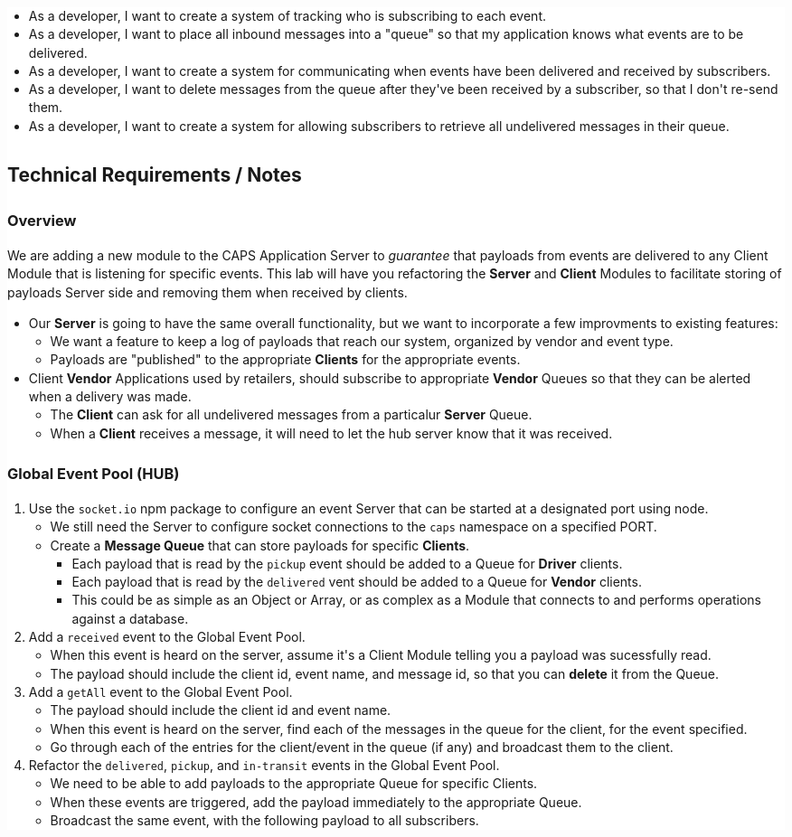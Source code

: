 - As a developer, I want to create a system of tracking who is subscribing to each event.
- As a developer, I want to place all inbound messages into a "queue" so that my application knows what events are to be delivered.
- As a developer, I want to create a system for communicating when events have been delivered and received by subscribers.
- As a developer, I want to delete messages from the queue after they've been received by a subscriber, so that I don't re-send them.
- As a developer, I want to create a system for allowing subscribers to retrieve all undelivered messages in their queue.

## Technical Requirements / Notes

### Overview

We are adding a new module to the CAPS Application Server to *guarantee* that payloads from events are delivered to any Client Module that is listening for specific events.  This lab will have you refactoring the **Server** and **Client** Modules to facilitate storing of payloads Server side and removing them when received by clients.

- Our **Server** is going to have the same overall functionality, but we want to incorporate a few improvments to existing features:
  - We want a feature to keep a log of payloads that reach our system, organized by vendor and event type.
  - Payloads are "published" to the appropriate **Clients** for the appropriate events.
- Client **Vendor** Applications used by retailers, should subscribe to appropriate **Vendor** Queues so that they can be alerted when a delivery was made.
  - The **Client** can ask for all undelivered messages from a particalur **Server** Queue.
  - When a **Client** receives a message, it will need to let the hub server know that it was received.

### Global Event Pool (HUB)

1. Use the `socket.io` npm package to configure an event Server that can be started at a designated port using node.
    - We still need the Server to configure socket connections to the `caps` namespace on a specified PORT.
    - Create a **Message Queue** that can store payloads for specific **Clients**.
      - Each payload that is read by the `pickup` event should be added to a Queue for **Driver** clients.
      - Each payload that is read by the `delivered` vent should be added to a Queue for **Vendor** clients.
      - This could be as simple as an Object or Array, or as complex as a Module that connects to and performs operations against a database.
1. Add a `received` event to the Global Event Pool.
   - When this event is heard on the server, assume it's a Client Module telling you a payload was sucessfully read.
   - The payload should include the client id, event name, and message id, so that you can **delete** it from the Queue.
1. Add a `getAll` event to the Global Event Pool.
   - The payload should include the client id and event name.
   - When this event is heard on the server, find each of the messages in the queue for the client, for the event specified.
   - Go through each of the entries for the client/event in the queue (if any) and broadcast them to the client.
1. Refactor the `delivered`, `pickup`, and `in-transit` events in the Global Event Pool.
   - We need to be able to add payloads to the appropriate Queue for specific Clients.
   - When these events are triggered, add the payload immediately to the appropriate Queue.
   - Broadcast the same event, with the following payload to all subscribers.
